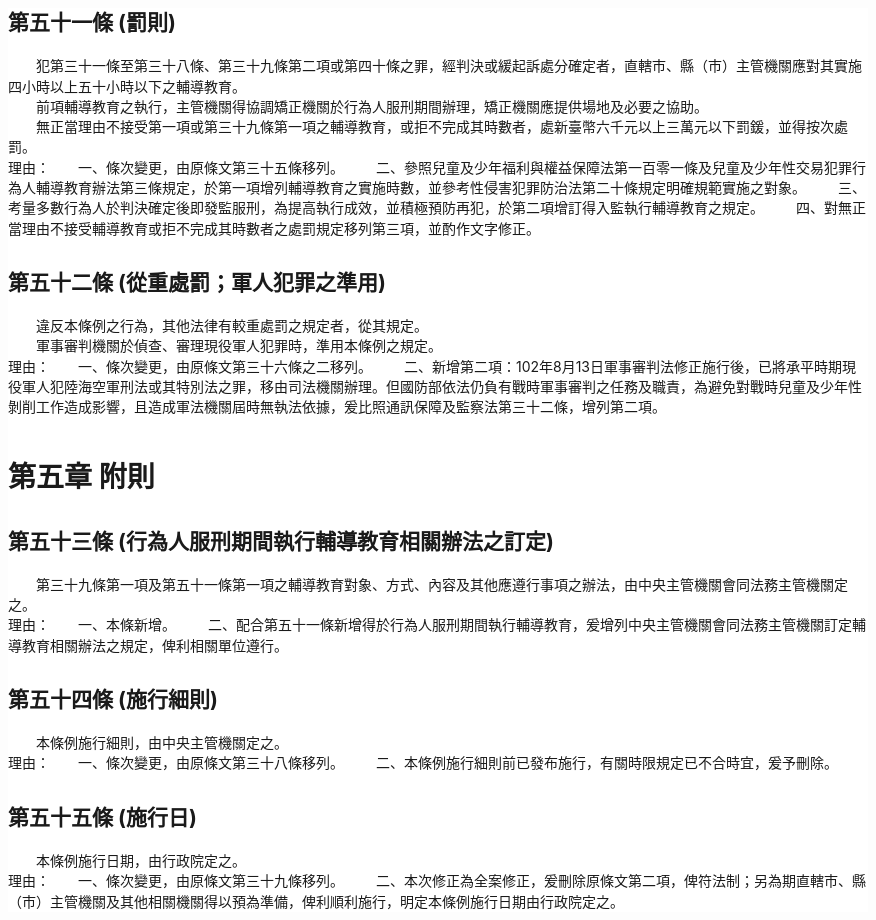 第五十一條 (罰則)
-----------------
　　犯第三十一條至第三十八條、第三十九條第二項或第四十條之罪，經判決或緩起訴處分確定者，直轄市、縣（市）主管機關應對其實施四小時以上五十小時以下之輔導教育。  
　　前項輔導教育之執行，主管機關得協調矯正機關於行為人服刑期間辦理，矯正機關應提供場地及必要之協助。  
　　無正當理由不接受第一項或第三十九條第一項之輔導教育，或拒不完成其時數者，處新臺幣六千元以上三萬元以下罰鍰，並得按次處罰。  
理由：　　一、條次變更，由原條文第三十五條移列。
　　二、參照兒童及少年福利與權益保障法第一百零一條及兒童及少年性交易犯罪行為人輔導教育辦法第三條規定，於第一項增列輔導教育之實施時數，並參考性侵害犯罪防治法第二十條規定明確規範實施之對象。
　　三、考量多數行為人於判決確定後即發監服刑，為提高執行成效，並積極預防再犯，於第二項增訂得入監執行輔導教育之規定。
　　四、對無正當理由不接受輔導教育或拒不完成其時數者之處罰規定移列第三項，並酌作文字修正。

第五十二條 (從重處罰；軍人犯罪之準用)
-------------------------------------
　　違反本條例之行為，其他法律有較重處罰之規定者，從其規定。  
　　軍事審判機關於偵查、審理現役軍人犯罪時，準用本條例之規定。  
理由：　　一、條次變更，由原條文第三十六條之二移列。
　　二、新增第二項：102年8月13日軍事審判法修正施行後，已將承平時期現役軍人犯陸海空軍刑法或其特別法之罪，移由司法機關辦理。但國防部依法仍負有戰時軍事審判之任務及職責，為避免對戰時兒童及少年性剝削工作造成影響，且造成軍法機關屆時無執法依據，爰比照通訊保障及監察法第三十二條，增列第二項。

第五章  附則
============
第五十三條 (行為人服刑期間執行輔導教育相關辦法之訂定)
-----------------------------------------------------
　　第三十九條第一項及第五十一條第一項之輔導教育對象、方式、內容及其他應遵行事項之辦法，由中央主管機關會同法務主管機關定之。  
理由：　　一、本條新增。
　　二、配合第五十一條新增得於行為人服刑期間執行輔導教育，爰增列中央主管機關會同法務主管機關訂定輔導教育相關辦法之規定，俾利相關單位遵行。

第五十四條 (施行細則)
---------------------
　　本條例施行細則，由中央主管機關定之。  
理由：　　一、條次變更，由原條文第三十八條移列。
　　二、本條例施行細則前已發布施行，有關時限規定已不合時宜，爰予刪除。

第五十五條 (施行日)
-------------------
　　本條例施行日期，由行政院定之。  
理由：　　一、條次變更，由原條文第三十九條移列。
　　二、本次修正為全案修正，爰刪除原條文第二項，俾符法制；另為期直轄市、縣（市）主管機關及其他相關機關得以預為準備，俾利順利施行，明定本條例施行日期由行政院定之。